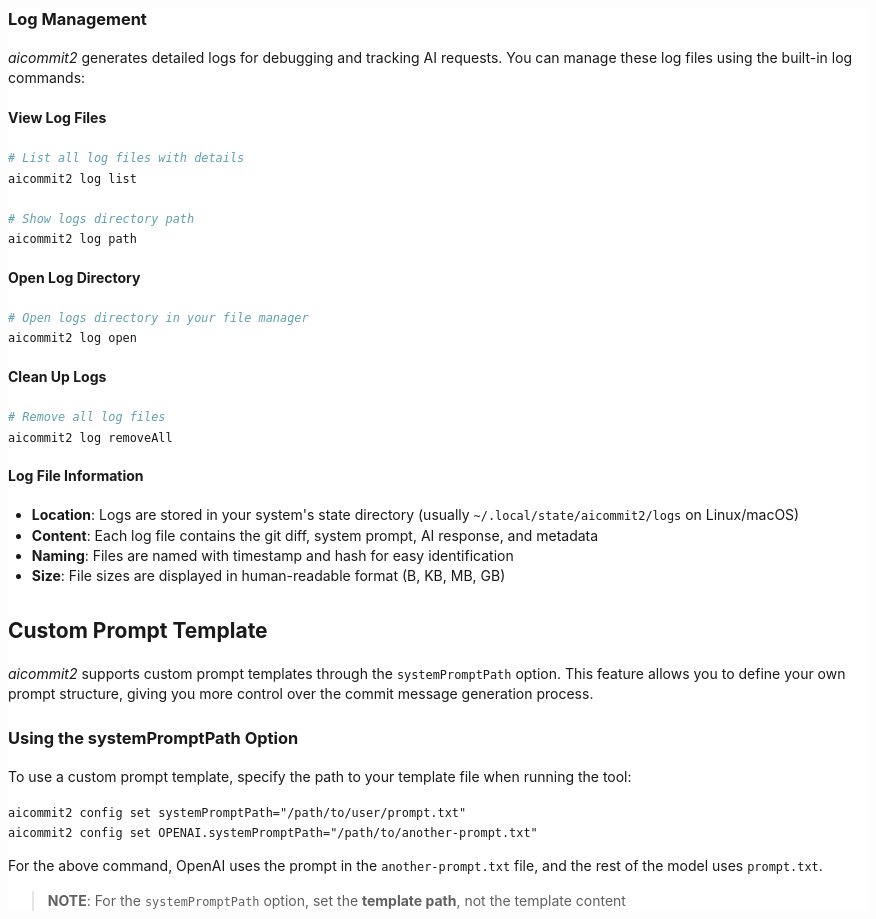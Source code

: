 ### Log Management

_aicommit2_ generates detailed logs for debugging and tracking AI requests. You can manage these log files using the built-in log commands:

#### View Log Files

```sh
# List all log files with details
aicommit2 log list

# Show logs directory path
aicommit2 log path
```

#### Open Log Directory

```sh
# Open logs directory in your file manager
aicommit2 log open
```

#### Clean Up Logs

```sh
# Remove all log files
aicommit2 log removeAll
```

#### Log File Information

- **Location**: Logs are stored in your system's state directory (usually `~/.local/state/aicommit2/logs` on Linux/macOS)
- **Content**: Each log file contains the git diff, system prompt, AI response, and metadata
- **Naming**: Files are named with timestamp and hash for easy identification
- **Size**: File sizes are displayed in human-readable format (B, KB, MB, GB)

## Custom Prompt Template

_aicommit2_ supports custom prompt templates through the `systemPromptPath` option. This feature allows you to define your own prompt structure, giving you more control over the commit message generation process.

### Using the systemPromptPath Option

To use a custom prompt template, specify the path to your template file when running the tool:

```
aicommit2 config set systemPromptPath="/path/to/user/prompt.txt"
aicommit2 config set OPENAI.systemPromptPath="/path/to/another-prompt.txt"
```

For the above command, OpenAI uses the prompt in the `another-prompt.txt` file, and the rest of the model uses `prompt.txt`.

> **NOTE**: For the `systemPromptPath` option, set the **template path**, not the template content

